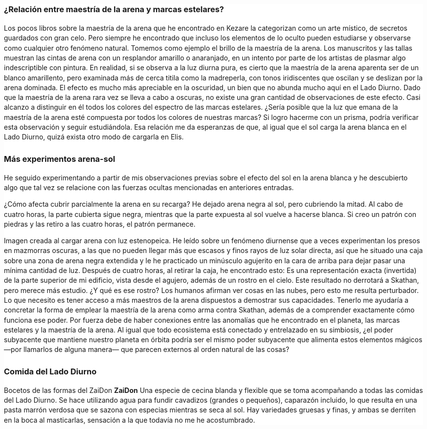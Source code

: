 ### ¿Relación entre maestría de la arena y marcas estelares?
Los pocos libros sobre la maestría de la arena que he encontrado en Kezare la categorizan como un arte místico, de secretos guardados con gran celo. Pero siempre he encontrado que incluso los elementos de lo oculto pueden estudiarse y observarse como cualquier otro fenómeno natural.
Tomemos como ejemplo el brillo de la maestría de la arena. Los manuscritos y las tallas muestran las cintas de arena con un resplandor amarillo o anaranjado, en un intento por parte de los artistas de plasmar algo indescriptible con pintura. En realidad, si se observa a la luz diurna pura, es cierto que la maestría de la arena aparenta ser de un blanco amarillento, pero examinada más de cerca titila como la madreperla, con tonos iridiscentes que oscilan y se deslizan por la arena dominada. El efecto es mucho más apreciable en la oscuridad, un bien que no abunda mucho aquí en el Lado Diurno. Dado que la maestría de la arena rara vez se lleva a cabo a oscuras, no existe una gran cantidad de observaciones de este efecto.
Casi alcanzo a distinguir en él todos los colores del espectro de las marcas estelares. ¿Sería posible que la luz que emana de la maestría de la arena esté compuesta por todos los colores de nuestras marcas? Si logro hacerme con un prisma, podría verificar esta observación y seguir estudiándola. Esa relación me da esperanzas de que, al igual que el sol carga la arena blanca en el Lado Diurno, quizá exista otro modo de cargarla en Elis.

### Más experimentos arena-sol
He seguido experimentando a partir de mis observaciones previas sobre el efecto del sol en la arena blanca y he descubierto algo que tal vez se relacione con las fuerzas ocultas mencionadas en anteriores entradas.

  ¿Cómo afecta cubrir parcialmente la arena en su recarga?
He dejado arena negra al sol, pero cubriendo la mitad. Al cabo de cuatro horas, la parte cubierta sigue negra, mientras que la parte expuesta al sol vuelve a hacerse blanca.
Si creo un patrón con piedras y las retiro a las cuatro horas, el patrón permanece.

  Imagen creada al cargar arena con luz estenopeica.
He leído sobre un fenómeno diurnense que a veces experimentan los presos en mazmorras oscuras, a las que no pueden llegar más que escasos y finos rayos de luz solar directa, así que he situado una caja sobre una zona de arena negra extendida y le he practicado un minúsculo agujerito en la cara de arriba para dejar pasar una mínima cantidad de luz. Después de cuatro horas, al retirar la caja, he encontrado esto:
Es una representación exacta (invertida) de la parte superior de mi edificio, vista desde el agujero, además de un rostro en el cielo. Este resultado no derrotará a Skathan, pero merece más estudio. ¿Y qué es ese rostro? Los humanos afirman ver cosas en las nubes, pero esto me resulta perturbador.
Lo que necesito es tener acceso a más maestros de la arena dispuestos a demostrar sus capacidades. Tenerlo me ayudaría a concretar la forma de emplear la maestría de la arena como arma contra Skathan, además de a comprender exactamente cómo funciona ese poder. Por fuerza debe de haber conexiones entre las anomalías que he encontrado en el planeta, las marcas estelares y la maestría de la arena. Al igual que todo ecosistema está conectado y entrelazado en su simbiosis, ¿el poder subyacente que mantiene nuestro planeta en órbita podría ser el mismo poder subyacente que alimenta estos elementos mágicos —por llamarlos de alguna manera— que parecen externos al orden natural de las cosas?

### Comida del Lado Diurno
  Bocetos de las formas del ZaiDon
**ZaiDon**
Una especie de cecina blanda y flexible que se toma acompañando a todas las comidas del Lado Diurno. Se hace utilizando agua para fundir cavadizos (grandes o pequeños), caparazón incluido, lo que resulta en una pasta marrón verdosa que se sazona con especias mientras se seca al sol. Hay variedades gruesas y finas, y ambas se derriten en la boca al masticarlas, sensación a la que todavía no me he acostumbrado.
